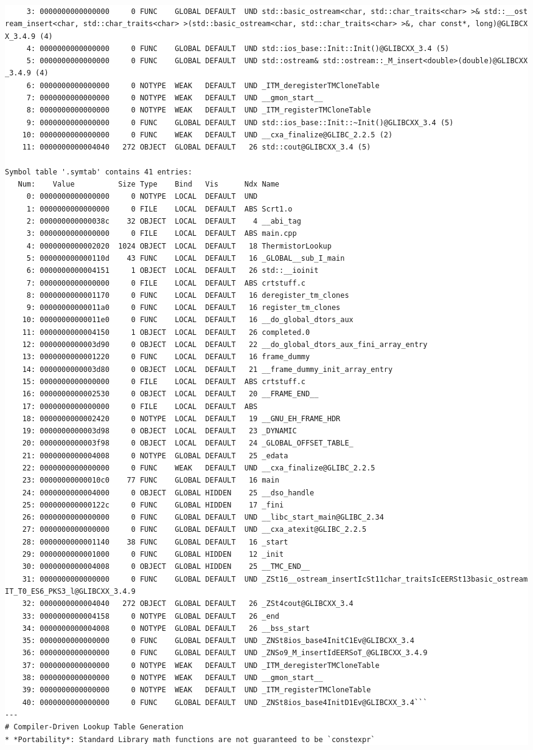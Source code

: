 ```txt[1|2-100|22|41|63]
     3: 0000000000000000     0 FUNC    GLOBAL DEFAULT  UND std::basic_ostream<char, std::char_traits<char> >& std::__ostream_insert<char, std::char_traits<char> >(std::basic_ostream<char, std::char_traits<char> >&, char const*, long)@GLIBCXX_3.4.9 (4)
     4: 0000000000000000     0 FUNC    GLOBAL DEFAULT  UND std::ios_base::Init::Init()@GLIBCXX_3.4 (5)
     5: 0000000000000000     0 FUNC    GLOBAL DEFAULT  UND std::ostream& std::ostream::_M_insert<double>(double)@GLIBCXX_3.4.9 (4)
     6: 0000000000000000     0 NOTYPE  WEAK   DEFAULT  UND _ITM_deregisterTMCloneTable
     7: 0000000000000000     0 NOTYPE  WEAK   DEFAULT  UND __gmon_start__
     8: 0000000000000000     0 NOTYPE  WEAK   DEFAULT  UND _ITM_registerTMCloneTable
     9: 0000000000000000     0 FUNC    GLOBAL DEFAULT  UND std::ios_base::Init::~Init()@GLIBCXX_3.4 (5)
    10: 0000000000000000     0 FUNC    WEAK   DEFAULT  UND __cxa_finalize@GLIBC_2.2.5 (2)
    11: 0000000000004040   272 OBJECT  GLOBAL DEFAULT   26 std::cout@GLIBCXX_3.4 (5)

Symbol table '.symtab' contains 41 entries:
   Num:    Value          Size Type    Bind   Vis      Ndx Name
     0: 0000000000000000     0 NOTYPE  LOCAL  DEFAULT  UND 
     1: 0000000000000000     0 FILE    LOCAL  DEFAULT  ABS Scrt1.o
     2: 000000000000038c    32 OBJECT  LOCAL  DEFAULT    4 __abi_tag
     3: 0000000000000000     0 FILE    LOCAL  DEFAULT  ABS main.cpp
     4: 0000000000002020  1024 OBJECT  LOCAL  DEFAULT   18 ThermistorLookup
     5: 000000000000110d    43 FUNC    LOCAL  DEFAULT   16 _GLOBAL__sub_I_main
     6: 0000000000004151     1 OBJECT  LOCAL  DEFAULT   26 std::__ioinit
     7: 0000000000000000     0 FILE    LOCAL  DEFAULT  ABS crtstuff.c
     8: 0000000000001170     0 FUNC    LOCAL  DEFAULT   16 deregister_tm_clones
     9: 00000000000011a0     0 FUNC    LOCAL  DEFAULT   16 register_tm_clones
    10: 00000000000011e0     0 FUNC    LOCAL  DEFAULT   16 __do_global_dtors_aux
    11: 0000000000004150     1 OBJECT  LOCAL  DEFAULT   26 completed.0
    12: 0000000000003d90     0 OBJECT  LOCAL  DEFAULT   22 __do_global_dtors_aux_fini_array_entry
    13: 0000000000001220     0 FUNC    LOCAL  DEFAULT   16 frame_dummy
    14: 0000000000003d80     0 OBJECT  LOCAL  DEFAULT   21 __frame_dummy_init_array_entry
    15: 0000000000000000     0 FILE    LOCAL  DEFAULT  ABS crtstuff.c
    16: 0000000000002530     0 OBJECT  LOCAL  DEFAULT   20 __FRAME_END__
    17: 0000000000000000     0 FILE    LOCAL  DEFAULT  ABS 
    18: 0000000000002420     0 NOTYPE  LOCAL  DEFAULT   19 __GNU_EH_FRAME_HDR
    19: 0000000000003d98     0 OBJECT  LOCAL  DEFAULT   23 _DYNAMIC
    20: 0000000000003f98     0 OBJECT  LOCAL  DEFAULT   24 _GLOBAL_OFFSET_TABLE_
    21: 0000000000004008     0 NOTYPE  GLOBAL DEFAULT   25 _edata
    22: 0000000000000000     0 FUNC    WEAK   DEFAULT  UND __cxa_finalize@GLIBC_2.2.5
    23: 00000000000010c0    77 FUNC    GLOBAL DEFAULT   16 main
    24: 0000000000004000     0 OBJECT  GLOBAL HIDDEN    25 __dso_handle
    25: 000000000000122c     0 FUNC    GLOBAL HIDDEN    17 _fini
    26: 0000000000000000     0 FUNC    GLOBAL DEFAULT  UND __libc_start_main@GLIBC_2.34
    27: 0000000000000000     0 FUNC    GLOBAL DEFAULT  UND __cxa_atexit@GLIBC_2.2.5
    28: 0000000000001140    38 FUNC    GLOBAL DEFAULT   16 _start
    29: 0000000000001000     0 FUNC    GLOBAL HIDDEN    12 _init
    30: 0000000000004008     0 OBJECT  GLOBAL HIDDEN    25 __TMC_END__
    31: 0000000000000000     0 FUNC    GLOBAL DEFAULT  UND _ZSt16__ostream_insertIcSt11char_traitsIcEERSt13basic_ostreamIT_T0_ES6_PKS3_l@GLIBCXX_3.4.9
    32: 0000000000004040   272 OBJECT  GLOBAL DEFAULT   26 _ZSt4cout@GLIBCXX_3.4
    33: 0000000000004158     0 NOTYPE  GLOBAL DEFAULT   26 _end
    34: 0000000000004008     0 NOTYPE  GLOBAL DEFAULT   26 __bss_start
    35: 0000000000000000     0 FUNC    GLOBAL DEFAULT  UND _ZNSt8ios_base4InitC1Ev@GLIBCXX_3.4
    36: 0000000000000000     0 FUNC    GLOBAL DEFAULT  UND _ZNSo9_M_insertIdEERSoT_@GLIBCXX_3.4.9
    37: 0000000000000000     0 NOTYPE  WEAK   DEFAULT  UND _ITM_deregisterTMCloneTable
    38: 0000000000000000     0 NOTYPE  WEAK   DEFAULT  UND __gmon_start__
    39: 0000000000000000     0 NOTYPE  WEAK   DEFAULT  UND _ITM_registerTMCloneTable
    40: 0000000000000000     0 FUNC    GLOBAL DEFAULT  UND _ZNSt8ios_base4InitD1Ev@GLIBCXX_3.4```
---
# Compiler-Driven Lookup Table Generation
* *Portability*: Standard Library math functions are not guaranteed to be `constexpr`
```